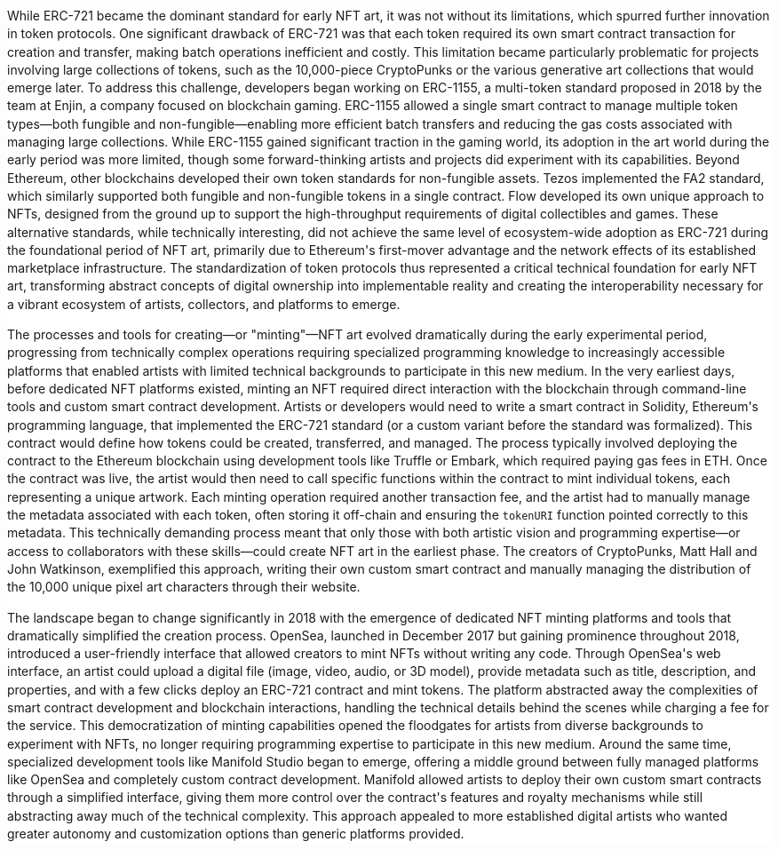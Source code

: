 While ERC-721 became the dominant standard for early NFT art, it was not without its limitations, which spurred further innovation in token protocols. One significant drawback of ERC-721 was that each token required its own smart contract transaction for creation and transfer, making batch operations inefficient and costly. This limitation became particularly problematic for projects involving large collections of tokens, such as the 10,000-piece CryptoPunks or the various generative art collections that would emerge later. To address this challenge, developers began working on ERC-1155, a multi-token standard proposed in 2018 by the team at Enjin, a company focused on blockchain gaming. ERC-1155 allowed a single smart contract to manage multiple token types—both fungible and non-fungible—enabling more efficient batch transfers and reducing the gas costs associated with managing large collections. While ERC-1155 gained significant traction in the gaming world, its adoption in the art world during the early period was more limited, though some forward-thinking artists and projects did experiment with its capabilities. Beyond Ethereum, other blockchains developed their own token standards for non-fungible assets. Tezos implemented the FA2 standard, which similarly supported both fungible and non-fungible tokens in a single contract. Flow developed its own unique approach to NFTs, designed from the ground up to support the high-throughput requirements of digital collectibles and games. These alternative standards, while technically interesting, did not achieve the same level of ecosystem-wide adoption as ERC-721 during the foundational period of NFT art, primarily due to Ethereum's first-mover advantage and the network effects of its established marketplace infrastructure. The standardization of token protocols thus represented a critical technical foundation for early NFT art, transforming abstract concepts of digital ownership into implementable reality and creating the interoperability necessary for a vibrant ecosystem of artists, collectors, and platforms to emerge.

The processes and tools for creating—or "minting"—NFT art evolved dramatically during the early experimental period, progressing from technically complex operations requiring specialized programming knowledge to increasingly accessible platforms that enabled artists with limited technical backgrounds to participate in this new medium. In the very earliest days, before dedicated NFT platforms existed, minting an NFT required direct interaction with the blockchain through command-line tools and custom smart contract development. Artists or developers would need to write a smart contract in Solidity, Ethereum's programming language, that implemented the ERC-721 standard (or a custom variant before the standard was formalized). This contract would define how tokens could be created, transferred, and managed. The process typically involved deploying the contract to the Ethereum blockchain using development tools like Truffle or Embark, which required paying gas fees in ETH. Once the contract was live, the artist would then need to call specific functions within the contract to mint individual tokens, each representing a unique artwork. Each minting operation required another transaction fee, and the artist had to manually manage the metadata associated with each token, often storing it off-chain and ensuring the `tokenURI` function pointed correctly to this metadata. This technically demanding process meant that only those with both artistic vision and programming expertise—or access to collaborators with these skills—could create NFT art in the earliest phase. The creators of CryptoPunks, Matt Hall and John Watkinson, exemplified this approach, writing their own custom smart contract and manually managing the distribution of the 10,000 unique pixel art characters through their website.

The landscape began to change significantly in 2018 with the emergence of dedicated NFT minting platforms and tools that dramatically simplified the creation process. OpenSea, launched in December 2017 but gaining prominence throughout 2018, introduced a user-friendly interface that allowed creators to mint NFTs without writing any code. Through OpenSea's web interface, an artist could upload a digital file (image, video, audio, or 3D model), provide metadata such as title, description, and properties, and with a few clicks deploy an ERC-721 contract and mint tokens. The platform abstracted away the complexities of smart contract development and blockchain interactions, handling the technical details behind the scenes while charging a fee for the service. This democratization of minting capabilities opened the floodgates for artists from diverse backgrounds to experiment with NFTs, no longer requiring programming expertise to participate in this new medium. Around the same time, specialized development tools like Manifold Studio began to emerge, offering a middle ground between fully managed platforms like OpenSea and completely custom contract development. Manifold allowed artists to deploy their own custom smart contracts through a simplified interface, giving them more control over the contract's features and royalty mechanisms while still abstracting away much of the technical complexity. This approach appealed to more established digital artists who wanted greater autonomy and customization options than generic platforms provided.
